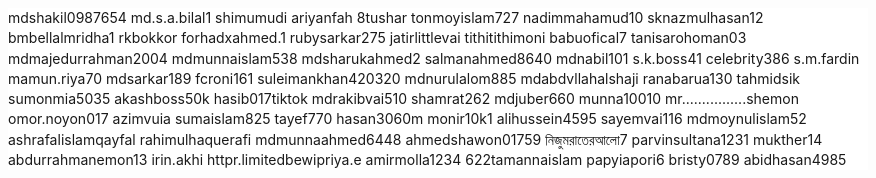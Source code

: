 mdshakil0987654
md.s.a.bilal1
shimumudi
ariyanfah
8tushar
tonmoyislam727
nadimmahamud10
sknazmulhasan12
bmbellalmridha1
rkbokkor
forhadxahmed.1
rubysarkar275
jatirlittlevai
tithitithimoni
babuofical7
tanisarohoman03
mdmajedurrahman2004
mdmunnaislam538
mdsharukahmed2
salmanahmed8640
mdnabil101
s.k.boss41
celebrity386
s.m.fardin
mamun.riya70
mdsarkar189
fcroni161
suleimankhan420320
mdnurulalom885
mdabdvllahalshaji
ranabarua130
tahmidsik
sumonmia5035
akashboss50k
hasib017tiktok
mdrakibvai510
shamrat262
mdjuber660
munna10010
mr................shemon
omor.noyon017
azimvuia
sumaislam825
tayef770
hasan3060m
monir10k1
alihussein4595
sayemvai116
mdmoynulislam52
ashrafalislamqayfal
rahimulhaquerafi
mdmunnaahmed6448
ahmedshawon01759
নিজুমরাতেরআলো    7
parvinsultana1231
mukther14
abdurrahmanemon13
irin.akhi
httpr.limitedbewipriya.e
amirmolla1234
622tamannaislam
papyiapori6
bristy0789
abidhasan4985